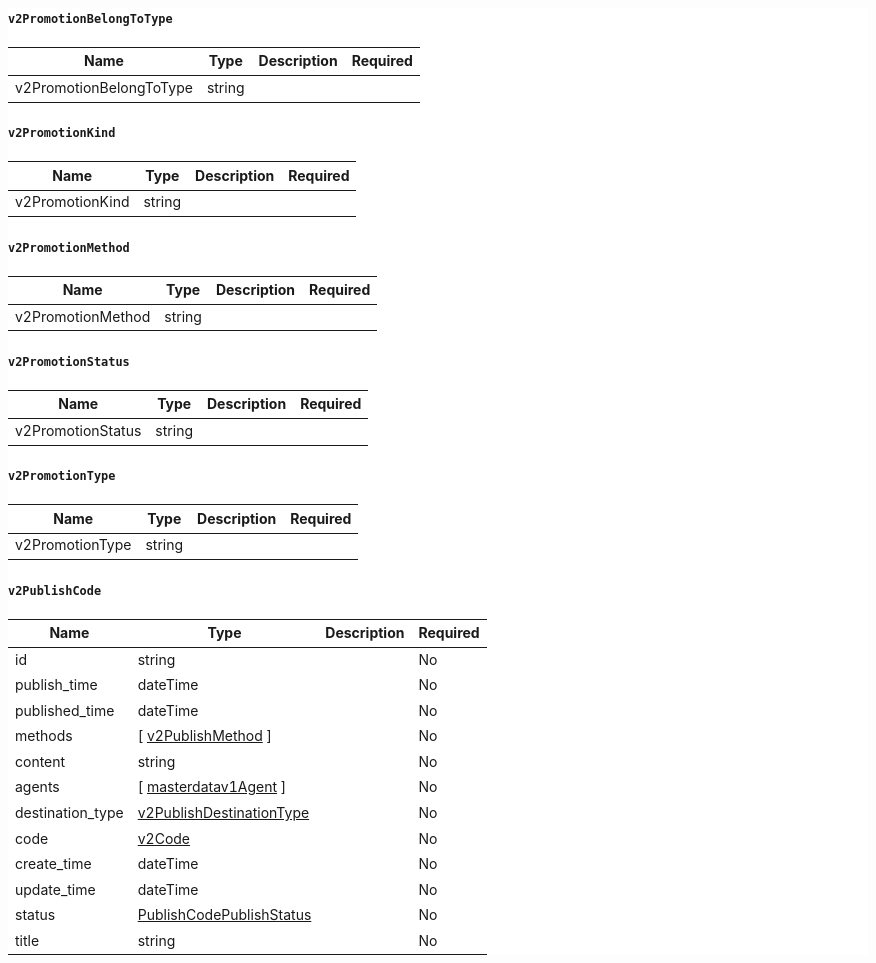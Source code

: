 #### `v2PromotionBelongToType`

| Name | Type | Description | Required |
| ---- | ---- | ----------- | -------- |
| v2PromotionBelongToType | string |  |  |

#### `v2PromotionKind`

| Name | Type | Description | Required |
| ---- | ---- | ----------- | -------- |
| v2PromotionKind | string |  |  |

#### `v2PromotionMethod`

| Name | Type | Description | Required |
| ---- | ---- | ----------- | -------- |
| v2PromotionMethod | string |  |  |

#### `v2PromotionStatus`

| Name | Type | Description | Required |
| ---- | ---- | ----------- | -------- |
| v2PromotionStatus | string |  |  |

#### `v2PromotionType`

| Name | Type | Description | Required |
| ---- | ---- | ----------- | -------- |
| v2PromotionType | string |  |  |

#### `v2PublishCode`

| Name | Type | Description | Required |
| ---- | ---- | ----------- | -------- |
| id | string |  | No |
| publish_time | dateTime |  | No |
| published_time | dateTime |  | No |
| methods | [ [v2PublishMethod](#v2PublishMethod) ] |  | No |
| content | string |  | No |
| agents | [ [masterdatav1Agent](#masterdatav1Agent) ] |  | No |
| destination_type | [v2PublishDestinationType](#v2PublishDestinationType) |  | No |
| code | [v2Code](#v2Code) |  | No |
| create_time | dateTime |  | No |
| update_time | dateTime |  | No |
| status | [PublishCodePublishStatus](#PublishCodePublishStatus) |  | No |
| title | string |  | No |
